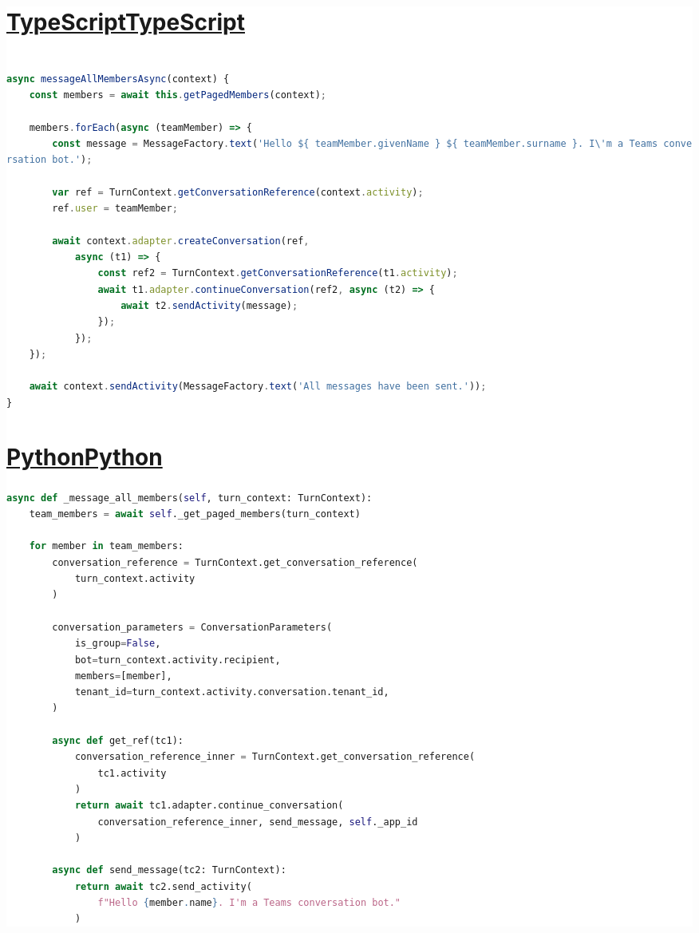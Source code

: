 # <a name="typescript"></a>[<span data-ttu-id="c228c-204">TypeScript</span><span class="sxs-lookup"><span data-stu-id="c228c-204">TypeScript</span></span>](#tab/typescript)

```javascript

async messageAllMembersAsync(context) {
    const members = await this.getPagedMembers(context);

    members.forEach(async (teamMember) => {
        const message = MessageFactory.text('Hello ${ teamMember.givenName } ${ teamMember.surname }. I\'m a Teams conversation bot.');

        var ref = TurnContext.getConversationReference(context.activity);
        ref.user = teamMember;

        await context.adapter.createConversation(ref,
            async (t1) => {
                const ref2 = TurnContext.getConversationReference(t1.activity);
                await t1.adapter.continueConversation(ref2, async (t2) => {
                    await t2.sendActivity(message);
                });
            });
    });

    await context.sendActivity(MessageFactory.text('All messages have been sent.'));
}
```

# <a name="python"></a>[<span data-ttu-id="c228c-205">Python</span><span class="sxs-lookup"><span data-stu-id="c228c-205">Python</span></span>](#tab/python)

```python
async def _message_all_members(self, turn_context: TurnContext):
    team_members = await self._get_paged_members(turn_context)

    for member in team_members:
        conversation_reference = TurnContext.get_conversation_reference(
            turn_context.activity
        )

        conversation_parameters = ConversationParameters(
            is_group=False,
            bot=turn_context.activity.recipient,
            members=[member],
            tenant_id=turn_context.activity.conversation.tenant_id,
        )

        async def get_ref(tc1):
            conversation_reference_inner = TurnContext.get_conversation_reference(
                tc1.activity
            )
            return await tc1.adapter.continue_conversation(
                conversation_reference_inner, send_message, self._app_id
            )

        async def send_message(tc2: TurnContext):
            return await tc2.send_activity(
                f"Hello {member.name}. I'm a Teams conversation bot."
            )

```